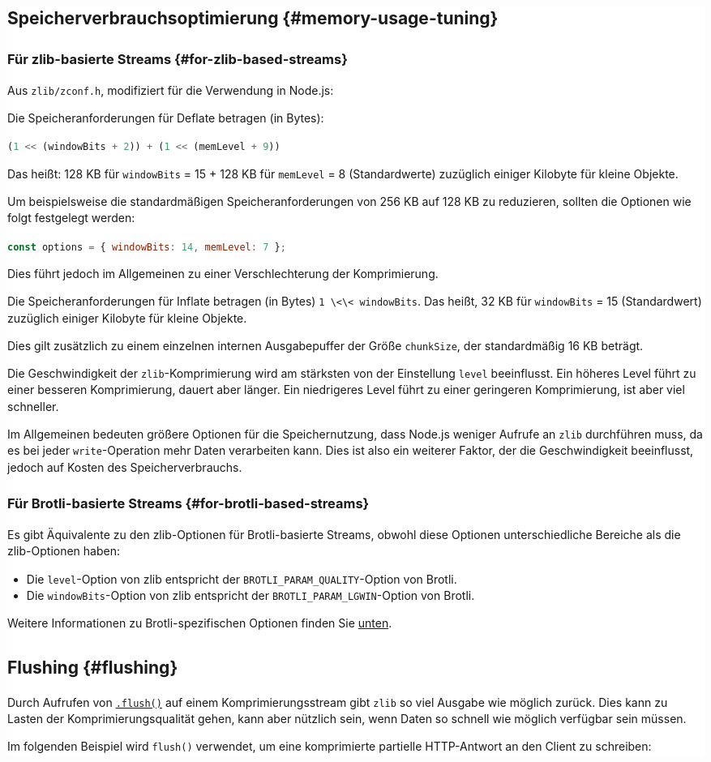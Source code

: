 
## Speicherverbrauchsoptimierung {#memory-usage-tuning}

### Für zlib-basierte Streams {#for-zlib-based-streams}

Aus `zlib/zconf.h`, modifiziert für die Verwendung in Node.js:

Die Speicheranforderungen für Deflate betragen (in Bytes):

```js [ESM]
(1 << (windowBits + 2)) + (1 << (memLevel + 9))
```
Das heißt: 128 KB für `windowBits` = 15 + 128 KB für `memLevel` = 8 (Standardwerte) zuzüglich einiger Kilobyte für kleine Objekte.

Um beispielsweise die standardmäßigen Speicheranforderungen von 256 KB auf 128 KB zu reduzieren, sollten die Optionen wie folgt festgelegt werden:

```js [ESM]
const options = { windowBits: 14, memLevel: 7 };
```
Dies führt jedoch im Allgemeinen zu einer Verschlechterung der Komprimierung.

Die Speicheranforderungen für Inflate betragen (in Bytes) `1 \<\< windowBits`. Das heißt, 32 KB für `windowBits` = 15 (Standardwert) zuzüglich einiger Kilobyte für kleine Objekte.

Dies gilt zusätzlich zu einem einzelnen internen Ausgabepuffer der Größe `chunkSize`, der standardmäßig 16 KB beträgt.

Die Geschwindigkeit der `zlib`-Komprimierung wird am stärksten von der Einstellung `level` beeinflusst. Ein höheres Level führt zu einer besseren Komprimierung, dauert aber länger. Ein niedrigeres Level führt zu einer geringeren Komprimierung, ist aber viel schneller.

Im Allgemeinen bedeuten größere Optionen für die Speichernutzung, dass Node.js weniger Aufrufe an `zlib` durchführen muss, da es bei jeder `write`-Operation mehr Daten verarbeiten kann. Dies ist also ein weiterer Faktor, der die Geschwindigkeit beeinflusst, jedoch auf Kosten des Speicherverbrauchs.

### Für Brotli-basierte Streams {#for-brotli-based-streams}

Es gibt Äquivalente zu den zlib-Optionen für Brotli-basierte Streams, obwohl diese Optionen unterschiedliche Bereiche als die zlib-Optionen haben:

- Die `level`-Option von zlib entspricht der `BROTLI_PARAM_QUALITY`-Option von Brotli.
- Die `windowBits`-Option von zlib entspricht der `BROTLI_PARAM_LGWIN`-Option von Brotli.

Weitere Informationen zu Brotli-spezifischen Optionen finden Sie [unten](/de/nodejs/api/zlib#brotli-constants).

## Flushing {#flushing}

Durch Aufrufen von [`.flush()`](/de/nodejs/api/zlib#zlibflushkind-callback) auf einem Komprimierungsstream gibt `zlib` so viel Ausgabe wie möglich zurück. Dies kann zu Lasten der Komprimierungsqualität gehen, kann aber nützlich sein, wenn Daten so schnell wie möglich verfügbar sein müssen.

Im folgenden Beispiel wird `flush()` verwendet, um eine komprimierte partielle HTTP-Antwort an den Client zu schreiben:
